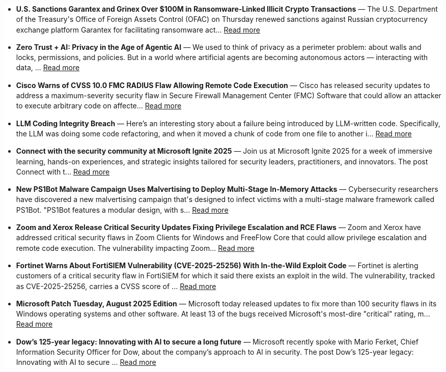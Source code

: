 - **U.S. Sanctions Garantex and Grinex Over $100M in Ransomware-Linked Illicit Crypto Transactions** — The U.S. Department of the Treasury's Office of Foreign Assets Control (OFAC) on Thursday renewed sanctions against Russian cryptocurrency exchange platform Garantex for facilitating ransomware act...
  <a href="https://thehackernews.com/2025/08/us-sanctions-garantex-and-grinex-over.html">Read more</a>

- **Zero Trust + AI: Privacy in the Age of Agentic AI** — We used to think of privacy as a perimeter problem: about walls and locks, permissions, and policies. But in a world where artificial agents are becoming autonomous actors — interacting with data, ...
  <a href="https://thehackernews.com/2025/08/zero-trust-ai-privacy-in-age-of-agentic.html">Read more</a>

- **Cisco Warns of CVSS 10.0 FMC RADIUS Flaw Allowing Remote Code Execution** — Cisco has released security updates to address a maximum-severity security flaw in Secure Firewall Management Center (FMC) Software that could allow an attacker to execute arbitrary code on affecte...
  <a href="https://thehackernews.com/2025/08/cisco-warns-of-cvss-100-fmc-radius-flaw.html">Read more</a>

- **LLM Coding Integrity Breach** — Here’s an interesting story about a failure being introduced by LLM-written code. Specifically, the LLM was doing some code refactoring, and when it moved a chunk of code from one file to another i...
  <a href="https://www.schneier.com/blog/archives/2025/08/llm-coding-integrity-breach.html">Read more</a>

- **Connect with the security community at Microsoft Ignite 2025** — Join us at Microsoft Ignite 2025 for a week of immersive learning, hands-on experiences, and strategic insights tailored for security leaders, practitioners, and innovators. The post Connect with t...
  <a href="https://www.microsoft.com/en-us/security/blog/2025/08/13/connect-with-the-security-community-at-microsoft-ignite-2025/">Read more</a>

- **New PS1Bot Malware Campaign Uses Malvertising to Deploy Multi-Stage In-Memory Attacks** — Cybersecurity researchers have discovered a new malvertising campaign that's designed to infect victims with a multi-stage malware framework called PS1Bot. "PS1Bot features a modular design, with s...
  <a href="https://thehackernews.com/2025/08/new-ps1bot-malware-campaign-uses.html">Read more</a>

- **Zoom and Xerox Release Critical Security Updates Fixing Privilege Escalation and RCE Flaws** — Zoom and Xerox have addressed critical security flaws in Zoom Clients for Windows and FreeFlow Core that could allow privilege escalation and remote code execution. The vulnerability impacting Zoom...
  <a href="https://thehackernews.com/2025/08/zoom-and-xerox-release-critical.html">Read more</a>

- **Fortinet Warns About FortiSIEM Vulnerability (CVE-2025-25256) With In-the-Wild Exploit Code** — Fortinet is alerting customers of a critical security flaw in FortiSIEM for which it said there exists an exploit in the wild. The vulnerability, tracked as CVE-2025-25256, carries a CVSS score of ...
  <a href="https://thehackernews.com/2025/08/fortinet-warns-about-fortisiem.html">Read more</a>

- **Microsoft Patch Tuesday, August 2025 Edition** — Microsoft today released updates to fix more than 100 security flaws in its Windows operating systems and other software. At least 13 of the bugs received Microsoft's most-dire "critical" rating, m...
  <a href="https://krebsonsecurity.com/2025/08/microsoft-patch-tuesday-august-2025-edition/">Read more</a>

- **Dow’s 125-year legacy: Innovating with AI to secure a long future** — Microsoft recently spoke with Mario Ferket, Chief Information Security Officer for Dow, about the company’s approach to AI in security. The post Dow’s 125-year legacy: Innovating with AI to secure ...
  <a href="https://www.microsoft.com/en-us/security/blog/2025/08/12/dows-125-year-legacy-innovating-with-ai-to-secure-a-long-future/">Read more</a>
